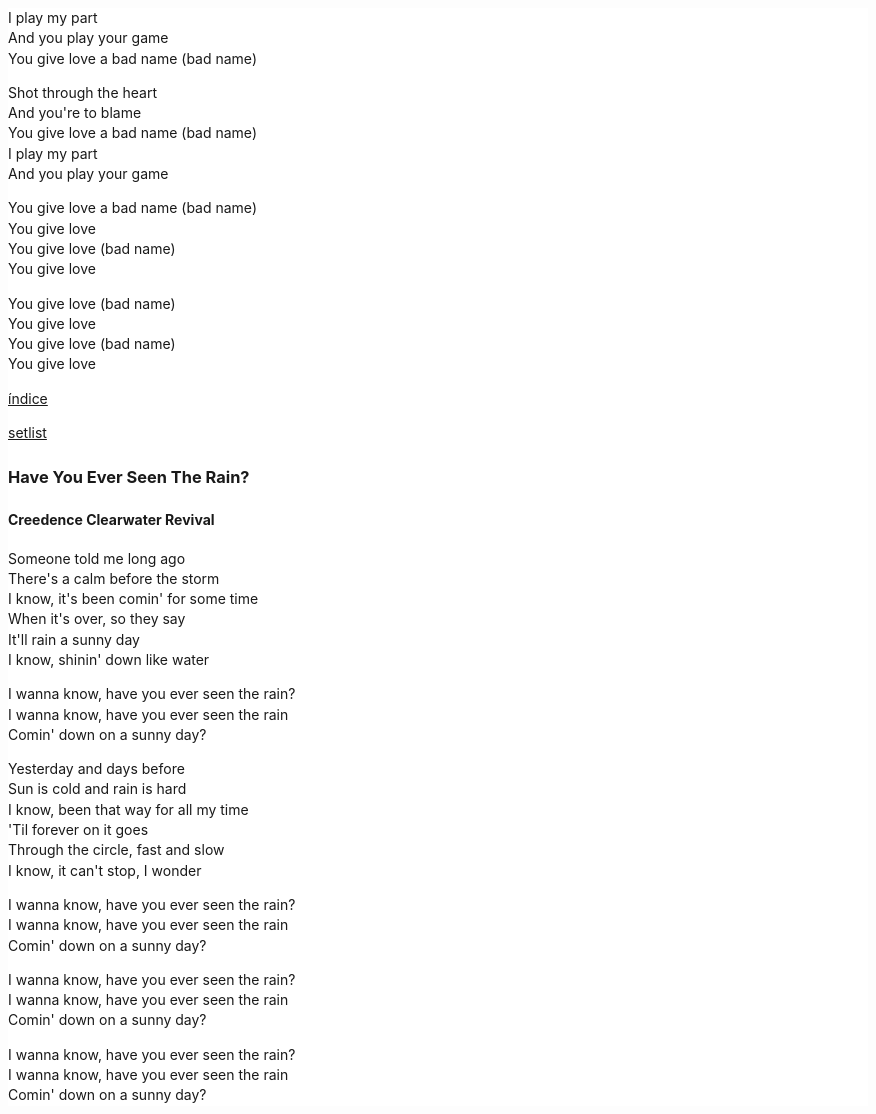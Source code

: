 I play my part \
And you play your game \
You give love a bad name (bad name)

Shot through the heart \
And you're to blame \
You give love a bad name (bad name) \
I play my part \
And you play your game

You give love a bad name (bad name) \
You give love \
You give love (bad name) \
You give love

You give love (bad name) \
You give love \
You give love (bad name) \
You give love

[índice](#belenus---letras-das-músicas-ensaiadas)

[setlist](#belenus---setlist-lig-chopp)

### Have You Ever Seen The Rain?
#### Creedence Clearwater Revival

Someone told me long ago \
There's a calm before the storm \
I know, it's been comin' for some time \
When it's over, so they say \
It'll rain a sunny day \
I know, shinin' down like water

I wanna know, have you ever seen the rain? \
I wanna know, have you ever seen the rain \
Comin' down on a sunny day?

Yesterday and days before \
Sun is cold and rain is hard \
I know, been that way for all my time \
'Til forever on it goes \
Through the circle, fast and slow \
I know, it can't stop, I wonder

I wanna know, have you ever seen the rain? \
I wanna know, have you ever seen the rain \
Comin' down on a sunny day?

I wanna know, have you ever seen the rain? \
I wanna know, have you ever seen the rain \
Comin' down on a sunny day?

I wanna know, have you ever seen the rain? \
I wanna know, have you ever seen the rain \
Comin' down on a sunny day?
